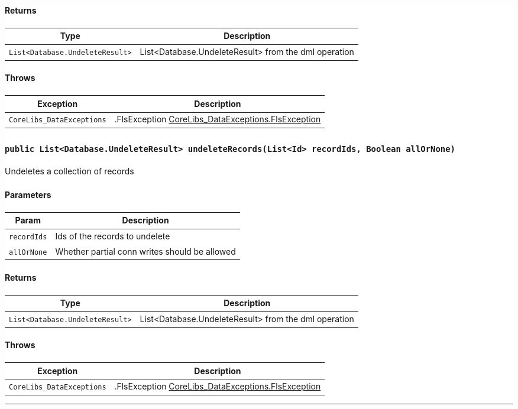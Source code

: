 #### Returns

|Type|Description|
|---|---|
|`List<Database.UndeleteResult>`|List<Database.UndeleteResult> from the dml operation|

#### Throws

|Exception|Description|
|---|---|
|`CoreLibs_DataExceptions`|.FlsException [CoreLibs_DataExceptions.FlsException](CoreLibs_DataExceptions.FlsException)|

### `public List<Database.UndeleteResult> undeleteRecords(List<Id> recordIds, Boolean allOrNone)`

Undeletes a collection of records

#### Parameters

|Param|Description|
|---|---|
|`recordIds`|Ids of the records to undelete|
|`allOrNone`|Whether partial conn writes should be allowed|

#### Returns

|Type|Description|
|---|---|
|`List<Database.UndeleteResult>`|List<Database.UndeleteResult> from the dml operation|

#### Throws

|Exception|Description|
|---|---|
|`CoreLibs_DataExceptions`|.FlsException [CoreLibs_DataExceptions.FlsException](CoreLibs_DataExceptions.FlsException)|

---
